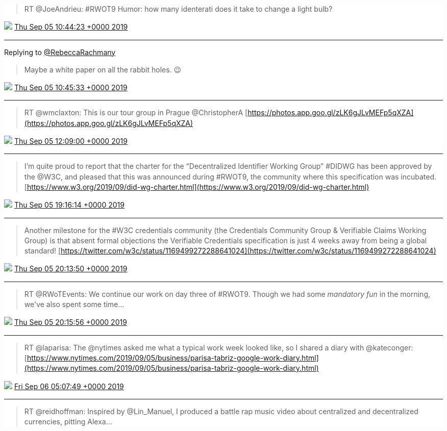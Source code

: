 > RT @JoeAndrieu: #RWOT9 Humor: how many identerati does it take to change a light bulb?

<img src="{{ site.url }}{{ site.baseurl }}/assets/images/media/tweet.ico" width="30" /> [Thu Sep 05 10:44:23 +0000 2019](https://twitter.com/ChristopherA/status/1169561909122740224)

----

Replying to [@RebeccaRachmany](https://twitter.com/RebeccaRachmany/status/1169551251803181056)

> Maybe a white paper on all the rabbit holes. 😉

<img src="{{ site.url }}{{ site.baseurl }}/assets/images/media/tweet.ico" width="30" /> [Thu Sep 05 10:45:33 +0000 2019](https://twitter.com/ChristopherA/status/1169562202589863938)

----

> RT @wmclaxton: This is our tour group in Prague @ChristopherA  [https://photos.app.goo.gl/zLK6gJLvMEFp5qXZA](https://photos.app.goo.gl/zLK6gJLvMEFp5qXZA)

<img src="{{ site.url }}{{ site.baseurl }}/assets/images/media/tweet.ico" width="30" /> [Thu Sep 05 12:09:00 +0000 2019](https://twitter.com/ChristopherA/status/1169583205793566720)

----

> I’m quite proud to report that the charter for the “Decentralized Identifier Working Group” #DIDWG has been approved by the @W3C, and pleased that this was announced during #RWOT9, the community where this specification was incubated. [https://www.w3.org/2019/09/did-wg-charter.html](https://www.w3.org/2019/09/did-wg-charter.html)

<img src="{{ site.url }}{{ site.baseurl }}/assets/images/media/tweet.ico" width="30" /> [Thu Sep 05 19:16:14 +0000 2019](https://twitter.com/ChristopherA/status/1169690722691428353)

----

> Another milestone for the #W3C credentials community (the Credentials Community Group &amp; Verifiable Claims Working Group) is that absent formal objections the Verifiable Credentials specification is just 4 weeks away from being a global standard! [https://twitter.com/w3c/status/1169499272288641024](https://twitter.com/w3c/status/1169499272288641024)

<img src="{{ site.url }}{{ site.baseurl }}/assets/images/media/tweet.ico" width="30" /> [Thu Sep 05 20:13:50 +0000 2019](https://twitter.com/ChristopherA/status/1169705218201837569)

----

> RT @RWoTEvents: We continue our work on day three of #RWOT9. Though we had some _mandatory fun_ in the morning, we've also spent some time…

<img src="{{ site.url }}{{ site.baseurl }}/assets/images/media/tweet.ico" width="30" /> [Thu Sep 05 20:15:56 +0000 2019](https://twitter.com/ChristopherA/status/1169705747673993217)

----

> RT @laparisa: The @nytimes asked me what a typical work week looked like, so I shared a diary with @kateconger: [https://www.nytimes.com/2019/09/05/business/parisa-tabriz-google-work-diary.html](https://www.nytimes.com/2019/09/05/business/parisa-tabriz-google-work-diary.html)

<img src="{{ site.url }}{{ site.baseurl }}/assets/images/media/tweet.ico" width="30" /> [Fri Sep 06 05:07:49 +0000 2019](https://twitter.com/ChristopherA/status/1169839598425403397)

----

> RT @reidhoffman: Inspired by @Lin_Manuel, I produced a battle rap music video about centralized and decentralized currencies, pitting Alexa…
